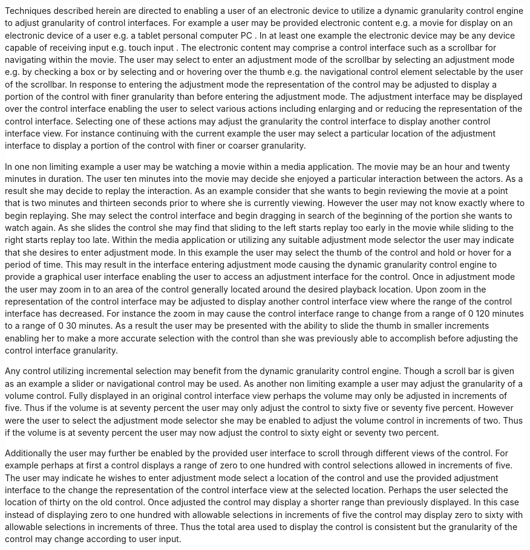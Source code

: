 Techniques described herein are directed to enabling a user of an electronic device to utilize a dynamic granularity control engine to adjust granularity of control interfaces. For example a user may be provided electronic content e.g. a movie for display on an electronic device of a user e.g. a tablet personal computer PC . In at least one example the electronic device may be any device capable of receiving input e.g. touch input . The electronic content may comprise a control interface such as a scrollbar for navigating within the movie. The user may select to enter an adjustment mode of the scrollbar by selecting an adjustment mode e.g. by checking a box or by selecting and or hovering over the thumb e.g. the navigational control element selectable by the user of the scrollbar. In response to entering the adjustment mode the representation of the control may be adjusted to display a portion of the control with finer granularity than before entering the adjustment mode. The adjustment interface may be displayed over the control interface enabling the user to select various actions including enlarging and or reducing the representation of the control interface. Selecting one of these actions may adjust the granularity the control interface to display another control interface view. For instance continuing with the current example the user may select a particular location of the adjustment interface to display a portion of the control with finer or coarser granularity.

In one non limiting example a user may be watching a movie within a media application. The movie may be an hour and twenty minutes in duration. The user ten minutes into the movie may decide she enjoyed a particular interaction between the actors. As a result she may decide to replay the interaction. As an example consider that she wants to begin reviewing the movie at a point that is two minutes and thirteen seconds prior to where she is currently viewing. However the user may not know exactly where to begin replaying. She may select the control interface and begin dragging in search of the beginning of the portion she wants to watch again. As she slides the control she may find that sliding to the left starts replay too early in the movie while sliding to the right starts replay too late. Within the media application or utilizing any suitable adjustment mode selector the user may indicate that she desires to enter adjustment mode. In this example the user may select the thumb of the control and hold or hover for a period of time. This may result in the interface entering adjustment mode causing the dynamic granularity control engine to provide a graphical user interface enabling the user to access an adjustment interface for the control. Once in adjustment mode the user may zoom in to an area of the control generally located around the desired playback location. Upon zoom in the representation of the control interface may be adjusted to display another control interface view where the range of the control interface has decreased. For instance the zoom in may cause the control interface range to change from a range of 0 120 minutes to a range of 0 30 minutes. As a result the user may be presented with the ability to slide the thumb in smaller increments enabling her to make a more accurate selection with the control than she was previously able to accomplish before adjusting the control interface granularity.

Any control utilizing incremental selection may benefit from the dynamic granularity control engine. Though a scroll bar is given as an example a slider or navigational control may be used. As another non limiting example a user may adjust the granularity of a volume control. Fully displayed in an original control interface view perhaps the volume may only be adjusted in increments of five. Thus if the volume is at seventy percent the user may only adjust the control to sixty five or seventy five percent. However were the user to select the adjustment mode selector she may be enabled to adjust the volume control in increments of two. Thus if the volume is at seventy percent the user may now adjust the control to sixty eight or seventy two percent.

Additionally the user may further be enabled by the provided user interface to scroll through different views of the control. For example perhaps at first a control displays a range of zero to one hundred with control selections allowed in increments of five. The user may indicate he wishes to enter adjustment mode select a location of the control and use the provided adjustment interface to the change the representation of the control interface view at the selected location. Perhaps the user selected the location of thirty on the old control. Once adjusted the control may display a shorter range than previously displayed. In this case instead of displaying zero to one hundred with allowable selections in increments of five the control may display zero to sixty with allowable selections in increments of three. Thus the total area used to display the control is consistent but the granularity of the control may change according to user input.
